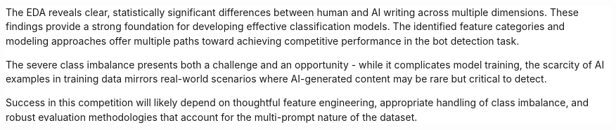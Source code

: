 The EDA reveals clear, statistically significant differences between human and AI writing across multiple dimensions. These findings provide a strong foundation for developing effective classification models. The identified feature categories and modeling approaches offer multiple paths toward achieving competitive performance in the bot detection task.

The severe class imbalance presents both a challenge and an opportunity - while it complicates model training, the scarcity of AI examples in training data mirrors real-world scenarios where AI-generated content may be rare but critical to detect.

Success in this competition will likely depend on thoughtful feature engineering, appropriate handling of class imbalance, and robust evaluation methodologies that account for the multi-prompt nature of the dataset.